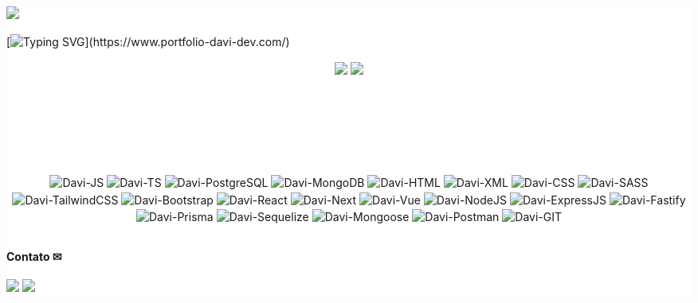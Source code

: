 <a href="https://www.portfolio-davi-dev.com/" target="_blank">
  <img width=100% src="https://capsule-render.vercel.app/api?type=waving&height=200&color=4dff91&text=https://www.portfolio-davi-dev.com&reversal=false&fontColor=e2e2e2&fontSize=20&fontAlignY=40"/>
</a>

[![Typing SVG](https://readme-typing-svg.herokuapp.com/?color=00ff80&size=35&center=true&vCenter=true&width=1000&lines=Olá,+me+chamo+Davi+Silva;+Sou+um+Desenvolvedor+Full+Stack;+Aqui+está+meu+portfólio:+https%3A%2F%2Fwww.portfolio-davi-dev.com%2F;+Sou+desenvolvedor+de+software;)](https://www.portfolio-davi-dev.com/)



<div align="center" style="margin-bottom:100px">
<img height="180em" src="https://github-readme-streak-stats.herokuapp.com?user=daviisp&theme=dark&mode=weekly" />
<img height="180em" src="https://github-readme-stats.vercel.app/api/top-langs/?username=daviisp&show_icons=true&theme=dark&layout=compact" />
 </div>
  
<div style="display: inline_block" align="center"><br>
    <img align="center" alt="Davi-JS" height="34" width="40" src="https://cdn.jsdelivr.net/gh/devicons/devicon/icons/javascript/javascript-original.svg" title="JavaScript">
    <img align="center" alt="Davi-TS" height="34" width="40" src="https://cdn.jsdelivr.net/gh/devicons/devicon/icons/typescript/typescript-original.svg" title="TypeScript">
    <img align="center" alt="Davi-PostgreSQL" height="34" width="40" src="https://cdn.jsdelivr.net/gh/devicons/devicon/icons/postgresql/postgresql-original.svg" title="PostgreSQL">
    <img align="center" alt="Davi-MongoDB" height="34" width="40" src="https://cdn.jsdelivr.net/gh/devicons/devicon/icons/mongodb/mongodb-original.svg" title="MongoDB">
    <img align="center" alt="Davi-HTML" height="34" width="40" src="https://cdn.jsdelivr.net/gh/devicons/devicon/icons/html5/html5-original.svg" title="HTML5">
    <img align="center" alt="Davi-XML" height="34" width="40" src="https://cdn.jsdelivr.net/gh/devicons/devicon@latest/icons/xml/xml-original.svg" title="XML"/>
    <img align="center" alt="Davi-CSS" height="34" width="40" src="https://cdn.jsdelivr.net/gh/devicons/devicon/icons/css3/css3-original.svg" title="CSS3">
    <img align="center" alt="Davi-SASS" height="34" width="40" src="https://cdn.jsdelivr.net/gh/devicons/devicon/icons/sass/sass-original.svg" title="SASS">
    <img align="center" alt="Davi-TailwindCSS" height="50" width="50" src="https://cdn.jsdelivr.net/gh/devicons/devicon@latest/icons/tailwindcss/tailwindcss-original-wordmark.svg" title="TailwindCSS"/>
    <img align="center" alt="Davi-Bootstrap" height="34" width="40" src="https://cdn.jsdelivr.net/gh/devicons/devicon/icons/bootstrap/bootstrap-original.svg" title="Bootstrap">
    <img align="center" alt="Davi-React" height="34" width="40" src="https://cdn.jsdelivr.net/gh/devicons/devicon/icons/react/react-original.svg" title="React">
    <img align="center" alt="Davi-Next" height="34" width="40" src="https://cdn.jsdelivr.net/gh/devicons/devicon/icons/nextjs/nextjs-original.svg" title="Next.js">
    <img align="center" alt="Davi-Vue" height="34" width="40" src="https://cdn.jsdelivr.net/gh/devicons/devicon@latest/icons/vuejs/vuejs-original.svg" title="Vue">
    <img align="center" alt="Davi-NodeJS" height="34" width="40" src="https://cdn.jsdelivr.net/gh/devicons/devicon@latest/icons/nodejs/nodejs-original.svg" title="Node.js">
    <img align="center" alt="Davi-ExpressJS" height="34" width="40" src="https://cdn.jsdelivr.net/gh/devicons/devicon/icons/express/express-original.svg" title="Express">
    <img align="center" alt="Davi-Fastify" height="34" width="40" src="https://cdn.jsdelivr.net/gh/devicons/devicon/icons/fastify/fastify-original.svg" title="Fastify">
    <img align="center" alt="Davi-Prisma" height="34" width="40" src="https://cdn.jsdelivr.net/gh/devicons/devicon/icons/prisma/prisma-original.svg" title="Prisma">
    <img align="center" alt="Davi-Sequelize" height="34" width="40" src="https://cdn.jsdelivr.net/gh/devicons/devicon/icons/sequelize/sequelize-original.svg" title="Sequelize">
    <img align="center" alt="Davi-Mongoose" height="34" width="40" src="https://cdn.jsdelivr.net/gh/devicons/devicon@latest/icons/mongoose/mongoose-original.svg" title="Mongoose">
    <img align="center" alt="Davi-Postman" height="34" width="40" src="https://cdn.jsdelivr.net/gh/devicons/devicon/icons/postman/postman-original.svg" title="Postman">
    <img align="center" alt="Davi-GIT" height="34" width="40" src="https://cdn.jsdelivr.net/gh/devicons/devicon/icons/git/git-original.svg" title="GIT">
</div>  

  ##
  #### Contato &#x2709;
  <a href="https://www.portfolio-davi-dev.com/" target="blank"><img src="https://img.shields.io/badge/Portfolio-%23000000.svg?style=for-the-badge&logo=firefox&logoColor=#FF7139" target="blank"></a>
  <a href="https://www.linkedin.com/in/daviisp/" target="_blank"><img src="https://img.shields.io/badge/-LinkedIn-%230077B5?style=for-the-badge&logo=linkedin&logoColor=white" target="_blank"></a>
